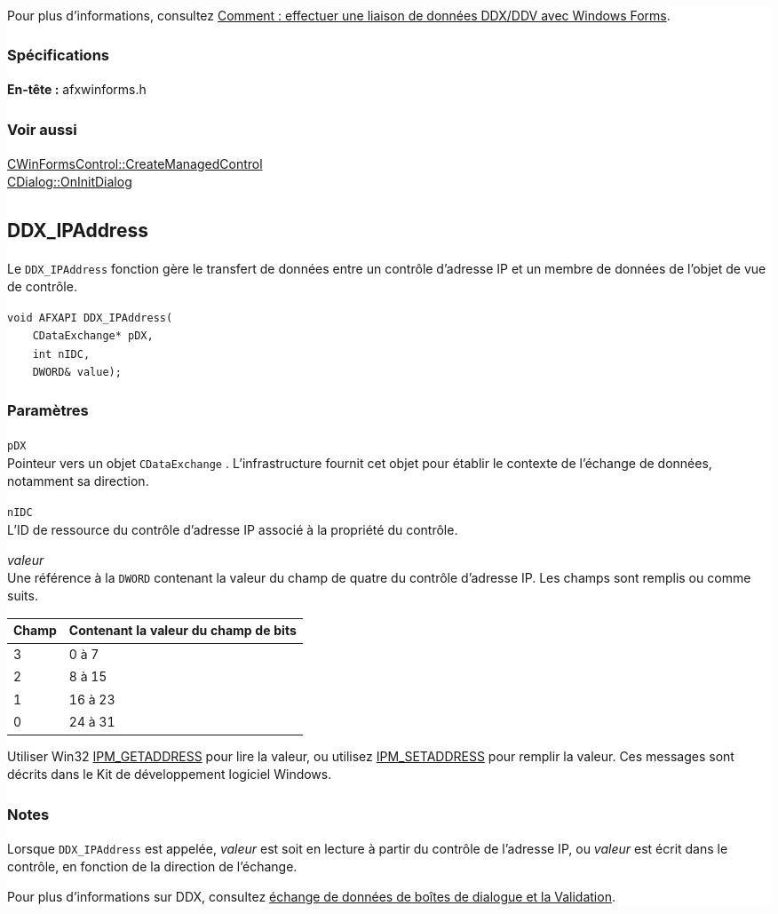  Pour plus d’informations, consultez [Comment : effectuer une liaison de données DDX/DDV avec Windows Forms](../../dotnet/how-to-do-ddx-ddv-data-binding-with-windows-forms.md).  
   
### <a name="requirements"></a>Spécifications  
 **En-tête :** afxwinforms.h  
   
### <a name="see-also"></a>Voir aussi  
 [CWinFormsControl::CreateManagedControl](cwinformscontrol-class.md#createmanagedcontrol)   
 [CDialog::OnInitDialog](cdialog-class.md#oninitdialog)
 

  
##  <a name="ddx_ipaddress"></a>  DDX_IPAddress  
 Le `DDX_IPAddress` fonction gère le transfert de données entre un contrôle d’adresse IP et un membre de données de l’objet de vue de contrôle.  
  
```  
void AFXAPI DDX_IPAddress(
    CDataExchange* pDX,  
    int nIDC,  
    DWORD& value);  
```  
  
### <a name="parameters"></a>Paramètres  
 `pDX`  
 Pointeur vers un objet `CDataExchange` . L’infrastructure fournit cet objet pour établir le contexte de l’échange de données, notamment sa direction.  
  
 `nIDC`  
 L’ID de ressource du contrôle d’adresse IP associé à la propriété du contrôle.  
  
 *valeur*  
 Une référence à la `DWORD` contenant la valeur du champ de quatre du contrôle d’adresse IP. Les champs sont remplis ou comme suits.  
  
|Champ|Contenant la valeur du champ de bits|  
|-----------|-------------------------------------|  
|3|0 à 7|  
|2|8 à 15|  
|1|16 à 23|  
|0|24 à 31|  
  
 Utiliser Win32 [IPM_GETADDRESS](http://msdn.microsoft.com/library/windows/desktop/bb761378) pour lire la valeur, ou utilisez [IPM_SETADDRESS](http://msdn.microsoft.com/library/windows/desktop/bb761380) pour remplir la valeur. Ces messages sont décrits dans le Kit de développement logiciel Windows.  
  
### <a name="remarks"></a>Notes  
 Lorsque `DDX_IPAddress` est appelée, *valeur* est soit en lecture à partir du contrôle de l’adresse IP, ou *valeur* est écrit dans le contrôle, en fonction de la direction de l’échange.  
  
 Pour plus d’informations sur DDX, consultez [échange de données de boîtes de dialogue et la Validation](../../mfc/dialog-data-exchange-and-validation.md).  
  